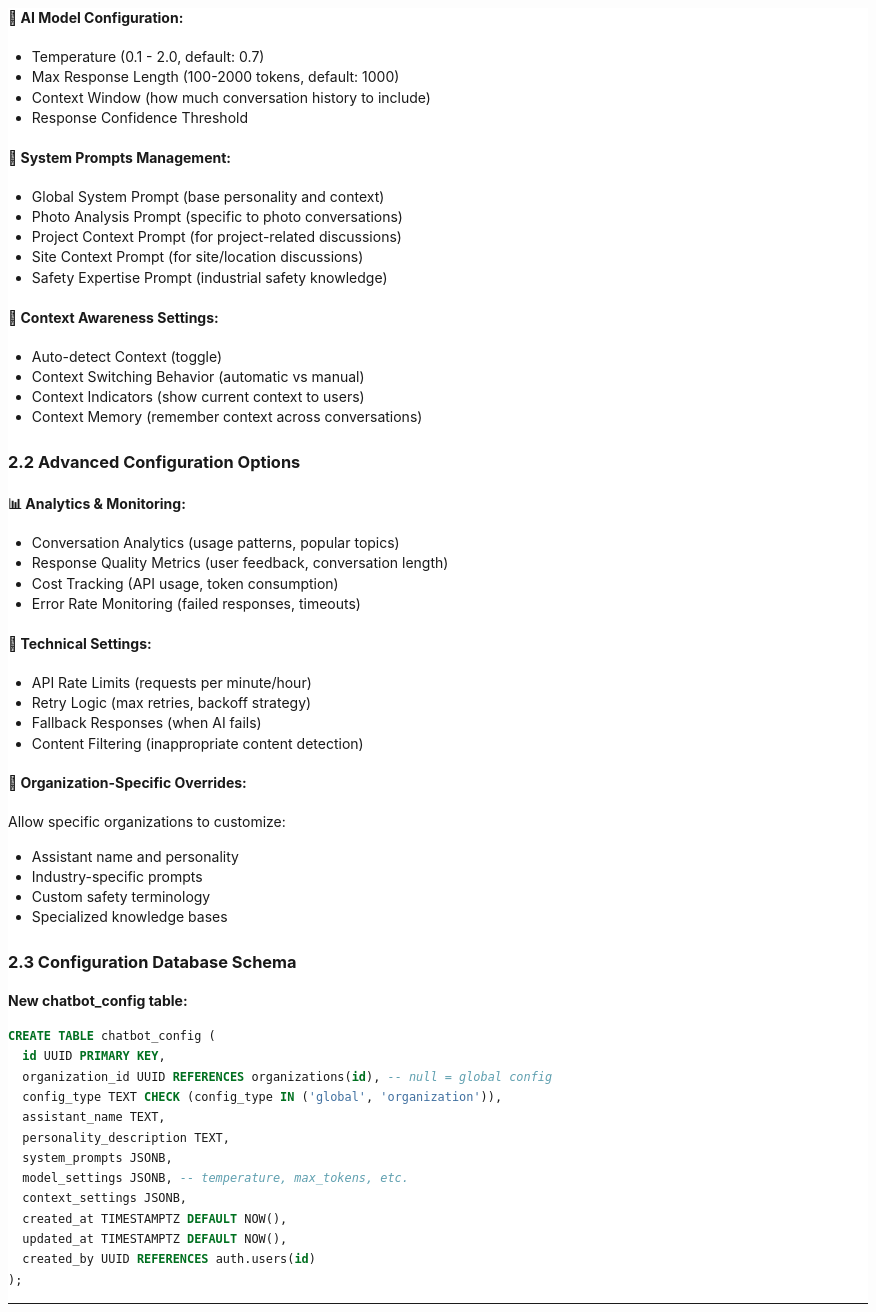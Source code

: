 #### 🧠 AI Model Configuration:
- Temperature (0.1 - 2.0, default: 0.7)
- Max Response Length (100-2000 tokens, default: 1000)
- Context Window (how much conversation history to include)
- Response Confidence Threshold

#### 💬 System Prompts Management:
- Global System Prompt (base personality and context)
- Photo Analysis Prompt (specific to photo conversations)
- Project Context Prompt (for project-related discussions)
- Site Context Prompt (for site/location discussions)
- Safety Expertise Prompt (industrial safety knowledge)

#### 🎯 Context Awareness Settings:
- Auto-detect Context (toggle)
- Context Switching Behavior (automatic vs manual)
- Context Indicators (show current context to users)
- Context Memory (remember context across conversations)

### 2.2 Advanced Configuration Options

#### 📊 Analytics & Monitoring:
- Conversation Analytics (usage patterns, popular topics)
- Response Quality Metrics (user feedback, conversation length)
- Cost Tracking (API usage, token consumption)
- Error Rate Monitoring (failed responses, timeouts)

#### 🔧 Technical Settings:
- API Rate Limits (requests per minute/hour)
- Retry Logic (max retries, backoff strategy)
- Fallback Responses (when AI fails)
- Content Filtering (inappropriate content detection)

#### 🏢 Organization-Specific Overrides:
Allow specific organizations to customize:
- Assistant name and personality
- Industry-specific prompts
- Custom safety terminology
- Specialized knowledge bases

### 2.3 Configuration Database Schema

**New chatbot_config table:**
```sql
CREATE TABLE chatbot_config (
  id UUID PRIMARY KEY,
  organization_id UUID REFERENCES organizations(id), -- null = global config
  config_type TEXT CHECK (config_type IN ('global', 'organization')),
  assistant_name TEXT,
  personality_description TEXT,
  system_prompts JSONB,
  model_settings JSONB, -- temperature, max_tokens, etc.
  context_settings JSONB,
  created_at TIMESTAMPTZ DEFAULT NOW(),
  updated_at TIMESTAMPTZ DEFAULT NOW(),
  created_by UUID REFERENCES auth.users(id)
);
```

---